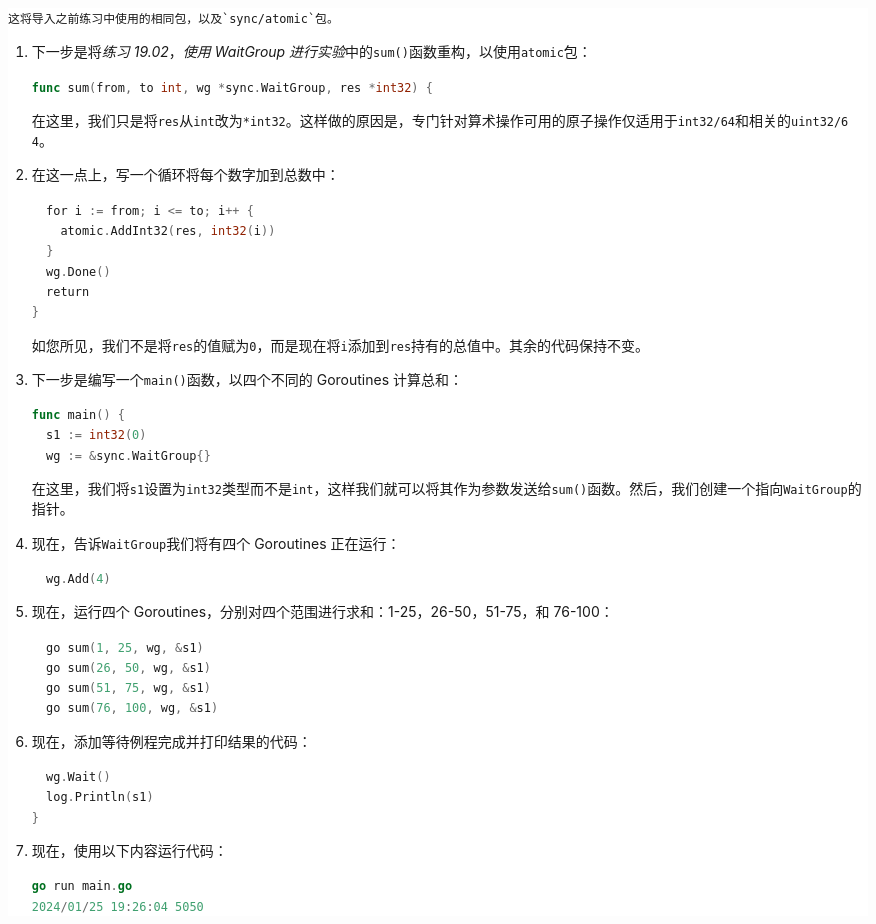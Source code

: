     这将导入之前练习中使用的相同包，以及`sync/atomic`包。

1.  下一步是将*练习 19.02*，*使用 WaitGroup 进行实验*中的`sum()`函数重构，以使用`atomic`包：

    ```go
    func sum(from, to int, wg *sync.WaitGroup, res *int32) {
    ```

    在这里，我们只是将`res`从`int`改为`*int32`。这样做的原因是，专门针对算术操作可用的原子操作仅适用于`int32/64`和相关的`uint32/64`。

1.  在这一点上，写一个循环将每个数字加到总数中：

    ```go
      for i := from; i <= to; i++ {
        atomic.AddInt32(res, int32(i))
      }
      wg.Done()
      return
    }
    ```

    如您所见，我们不是将`res`的值赋为`0`，而是现在将`i`添加到`res`持有的总值中。其余的代码保持不变。

1.  下一步是编写一个`main()`函数，以四个不同的 Goroutines 计算总和：

    ```go
    func main() {
      s1 := int32(0)
      wg := &sync.WaitGroup{}
    ```

    在这里，我们将`s1`设置为`int32`类型而不是`int`，这样我们就可以将其作为参数发送给`sum()`函数。然后，我们创建一个指向`WaitGroup`的指针。

1.  现在，告诉`WaitGroup`我们将有四个 Goroutines 正在运行：

    ```go
      wg.Add(4)
    ```

1.  现在，运行四个 Goroutines，分别对四个范围进行求和：1-25，26-50，51-75，和 76-100：

    ```go
      go sum(1, 25, wg, &s1)
      go sum(26, 50, wg, &s1)
      go sum(51, 75, wg, &s1)
      go sum(76, 100, wg, &s1)
    ```

1.  现在，添加等待例程完成并打印结果的代码：

    ```go
      wg.Wait()
      log.Println(s1)
    }
    ```

1.  现在，使用以下内容运行代码：

    ```go
    go run main.go
    2024/01/25 19:26:04 5050
    ```
